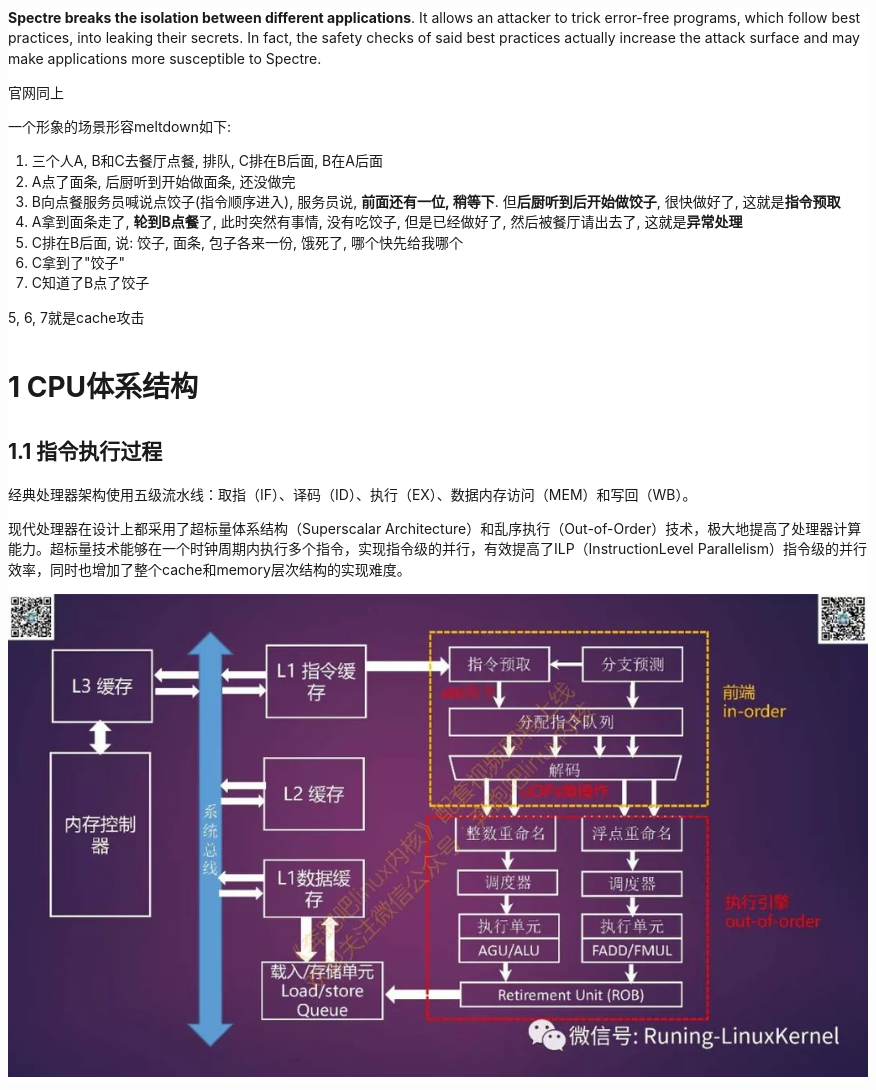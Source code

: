 **Spectre breaks the isolation between different applications**. It allows an attacker to trick error-free programs, which follow best practices, into leaking their secrets. In fact, the safety checks of said best practices actually increase the attack surface and may make applications more susceptible to Spectre.

官网同上

一个形象的场景形容meltdown如下:

1. 三个人A, B和C去餐厅点餐, 排队, C排在B后面, B在A后面
2. A点了面条, 后厨听到开始做面条, 还没做完
3. B向点餐服务员喊说点饺子(指令顺序进入), 服务员说, **前面还有一位, 稍等下**. 但**后厨听到后开始做饺子**, 很快做好了, 这就是**指令预取**
4. A拿到面条走了, **轮到B点餐**了, 此时突然有事情, 没有吃饺子, 但是已经做好了, 然后被餐厅请出去了, 这就是**异常处理**
5. C排在B后面, 说: 饺子, 面条, 包子各来一份, 饿死了, 哪个快先给我哪个
6. C拿到了"饺子"
7. C知道了B点了饺子

5, 6, 7就是cache攻击

# 1 CPU体系结构

## 1.1 指令执行过程

经典处理器架构使用五级流水线：取指（IF）、译码（ID）、执行（EX）、数据内存访问（MEM）和写回（WB）。

现代处理器在设计上都采用了超标量体系结构（Superscalar Architecture）和乱序执行（Out\-of\-Order）技术，极大地提高了处理器计算能力。超标量技术能够在一个时钟周期内执行多个指令，实现指令级的并行，有效提高了ILP（InstructionLevel Parallelism）指令级的并行效率，同时也增加了整个cache和memory层次结构的实现难度。

![config](./images/1.jpeg)
